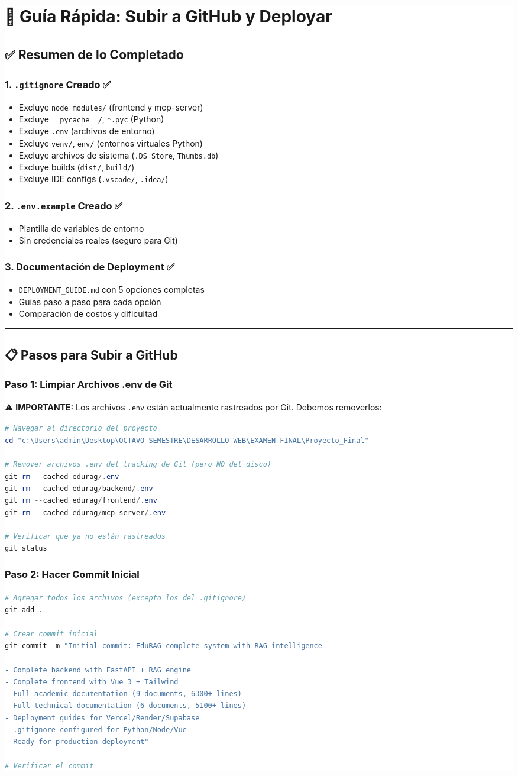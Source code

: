 # 🚀 Guía Rápida: Subir a GitHub y Deployar

## ✅ Resumen de lo Completado

### 1. `.gitignore` Creado ✅
- Excluye `node_modules/` (frontend y mcp-server)
- Excluye `__pycache__/`, `*.pyc` (Python)
- Excluye `.env` (archivos de entorno)
- Excluye `venv/`, `env/` (entornos virtuales Python)
- Excluye archivos de sistema (`.DS_Store`, `Thumbs.db`)
- Excluye builds (`dist/`, `build/`)
- Excluye IDE configs (`.vscode/`, `.idea/`)

### 2. `.env.example` Creado ✅
- Plantilla de variables de entorno
- Sin credenciales reales (seguro para Git)

### 3. Documentación de Deployment ✅
- `DEPLOYMENT_GUIDE.md` con 5 opciones completas
- Guías paso a paso para cada opción
- Comparación de costos y dificultad

---

## 📋 Pasos para Subir a GitHub

### Paso 1: Limpiar Archivos .env de Git

⚠️ **IMPORTANTE:** Los archivos `.env` están actualmente rastreados por Git. Debemos removerlos:

```powershell
# Navegar al directorio del proyecto
cd "c:\Users\admin\Desktop\OCTAVO SEMESTRE\DESARROLLO WEB\EXAMEN FINAL\Proyecto_Final"

# Remover archivos .env del tracking de Git (pero NO del disco)
git rm --cached edurag/.env
git rm --cached edurag/backend/.env
git rm --cached edurag/frontend/.env
git rm --cached edurag/mcp-server/.env

# Verificar que ya no están rastreados
git status
```

### Paso 2: Hacer Commit Inicial

```powershell
# Agregar todos los archivos (excepto los del .gitignore)
git add .

# Crear commit inicial
git commit -m "Initial commit: EduRAG complete system with RAG intelligence

- Complete backend with FastAPI + RAG engine
- Complete frontend with Vue 3 + Tailwind
- Full academic documentation (9 documents, 6300+ lines)
- Full technical documentation (6 documents, 5100+ lines)
- Deployment guides for Vercel/Render/Supabase
- .gitignore configured for Python/Node/Vue
- Ready for production deployment"

# Verificar el commit
```